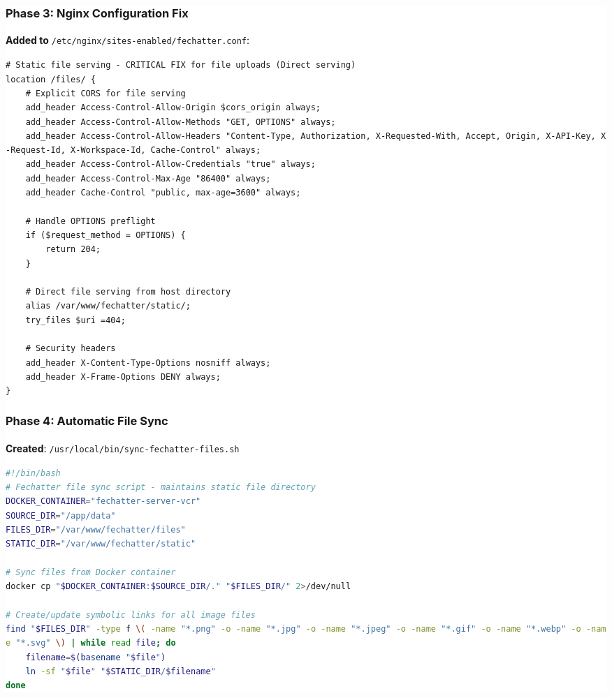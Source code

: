 ### Phase 3: Nginx Configuration Fix
**Added to** `/etc/nginx/sites-enabled/fechatter.conf`:

```nginx
# Static file serving - CRITICAL FIX for file uploads (Direct serving)
location /files/ {
    # Explicit CORS for file serving
    add_header Access-Control-Allow-Origin $cors_origin always;
    add_header Access-Control-Allow-Methods "GET, OPTIONS" always;
    add_header Access-Control-Allow-Headers "Content-Type, Authorization, X-Requested-With, Accept, Origin, X-API-Key, X-Request-Id, X-Workspace-Id, Cache-Control" always;
    add_header Access-Control-Allow-Credentials "true" always;
    add_header Access-Control-Max-Age "86400" always;
    add_header Cache-Control "public, max-age=3600" always;
    
    # Handle OPTIONS preflight
    if ($request_method = OPTIONS) {
        return 204;
    }
    
    # Direct file serving from host directory
    alias /var/www/fechatter/static/;
    try_files $uri =404;
    
    # Security headers
    add_header X-Content-Type-Options nosniff always;
    add_header X-Frame-Options DENY always;
}
```

### Phase 4: Automatic File Sync
**Created**: `/usr/local/bin/sync-fechatter-files.sh`

```bash
#!/bin/bash
# Fechatter file sync script - maintains static file directory
DOCKER_CONTAINER="fechatter-server-vcr"
SOURCE_DIR="/app/data"
FILES_DIR="/var/www/fechatter/files"
STATIC_DIR="/var/www/fechatter/static"

# Sync files from Docker container
docker cp "$DOCKER_CONTAINER:$SOURCE_DIR/." "$FILES_DIR/" 2>/dev/null

# Create/update symbolic links for all image files
find "$FILES_DIR" -type f \( -name "*.png" -o -name "*.jpg" -o -name "*.jpeg" -o -name "*.gif" -o -name "*.webp" -o -name "*.svg" \) | while read file; do
    filename=$(basename "$file")
    ln -sf "$file" "$STATIC_DIR/$filename"
done
```
